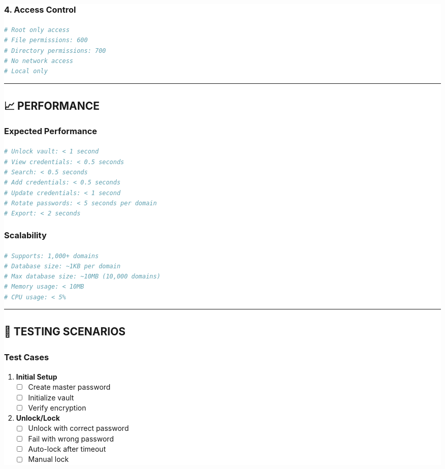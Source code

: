 ### 4. Access Control

```bash
# Root only access
# File permissions: 600
# Directory permissions: 700
# No network access
# Local only
```

---

## 📈 PERFORMANCE

### Expected Performance

```bash
# Unlock vault: < 1 second
# View credentials: < 0.5 seconds
# Search: < 0.5 seconds
# Add credentials: < 0.5 seconds
# Update credentials: < 1 second
# Rotate passwords: < 5 seconds per domain
# Export: < 2 seconds
```

### Scalability

```bash
# Supports: 1,000+ domains
# Database size: ~1KB per domain
# Max database size: ~10MB (10,000 domains)
# Memory usage: < 10MB
# CPU usage: < 5%
```

---

## 🧪 TESTING SCENARIOS

### Test Cases

1. **Initial Setup**
   - [ ] Create master password
   - [ ] Initialize vault
   - [ ] Verify encryption

2. **Unlock/Lock**
   - [ ] Unlock with correct password
   - [ ] Fail with wrong password
   - [ ] Auto-lock after timeout
   - [ ] Manual lock
